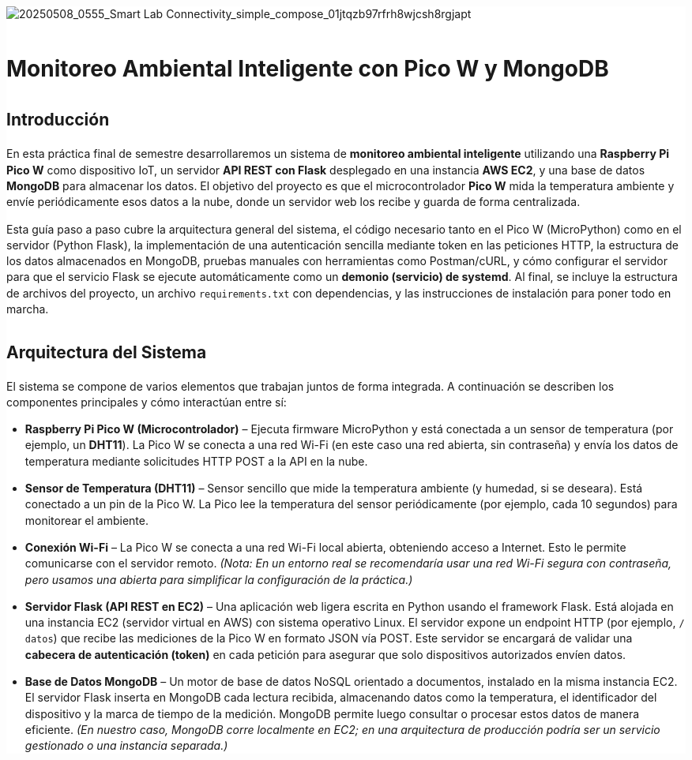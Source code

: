 
![20250508_0555_Smart Lab Connectivity_simple_compose_01jtqzb97rfrh8wjcsh8rgjapt](https://github.com/user-attachments/assets/60f3d122-f2be-4707-8a6c-07d8d1e98dab)


# Monitoreo Ambiental Inteligente con Pico W y MongoDB

## Introducción

En esta práctica final de semestre desarrollaremos un sistema de **monitoreo ambiental inteligente** utilizando una **Raspberry Pi Pico W** como dispositivo IoT, un servidor **API REST con Flask** desplegado en una instancia **AWS EC2**, y una base de datos **MongoDB** para almacenar los datos. El objetivo del proyecto es que el microcontrolador **Pico W** mida la temperatura ambiente y envíe periódicamente esos datos a la nube, donde un servidor web los recibe y guarda de forma centralizada.

Esta guía paso a paso cubre la arquitectura general del sistema, el código necesario tanto en el Pico W (MicroPython) como en el servidor (Python Flask), la implementación de una autenticación sencilla mediante token en las peticiones HTTP, la estructura de los datos almacenados en MongoDB, pruebas manuales con herramientas como Postman/cURL, y cómo configurar el servidor para que el servicio Flask se ejecute automáticamente como un **demonio (servicio) de systemd**. Al final, se incluye la estructura de archivos del proyecto, un archivo `requirements.txt` con dependencias, y las instrucciones de instalación para poner todo en marcha.

## Arquitectura del Sistema

El sistema se compone de varios elementos que trabajan juntos de forma integrada. A continuación se describen los componentes principales y cómo interactúan entre sí:

* **Raspberry Pi Pico W (Microcontrolador)** – Ejecuta firmware MicroPython y está conectada a un sensor de temperatura (por ejemplo, un **DHT11**). La Pico W se conecta a una red Wi-Fi (en este caso una red abierta, sin contraseña) y envía los datos de temperatura mediante solicitudes HTTP POST a la API en la nube.

* **Sensor de Temperatura (DHT11)** – Sensor sencillo que mide la temperatura ambiente (y humedad, si se deseara). Está conectado a un pin de la Pico W. La Pico lee la temperatura del sensor periódicamente (por ejemplo, cada 10 segundos) para monitorear el ambiente.

* **Conexión Wi-Fi** – La Pico W se conecta a una red Wi-Fi local abierta, obteniendo acceso a Internet. Esto le permite comunicarse con el servidor remoto. *(Nota: En un entorno real se recomendaría usar una red Wi-Fi segura con contraseña, pero usamos una abierta para simplificar la configuración de la práctica.)*

* **Servidor Flask (API REST en EC2)** – Una aplicación web ligera escrita en Python usando el framework Flask. Está alojada en una instancia EC2 (servidor virtual en AWS) con sistema operativo Linux. El servidor expone un endpoint HTTP (por ejemplo, `/datos`) que recibe las mediciones de la Pico W en formato JSON vía POST. Este servidor se encargará de validar una **cabecera de autenticación (token)** en cada petición para asegurar que solo dispositivos autorizados envíen datos.

* **Base de Datos MongoDB** – Un motor de base de datos NoSQL orientado a documentos, instalado en la misma instancia EC2. El servidor Flask inserta en MongoDB cada lectura recibida, almacenando datos como la temperatura, el identificador del dispositivo y la marca de tiempo de la medición. MongoDB permite luego consultar o procesar estos datos de manera eficiente. *(En nuestro caso, MongoDB corre localmente en EC2; en una arquitectura de producción podría ser un servicio gestionado o una instancia separada.)*
